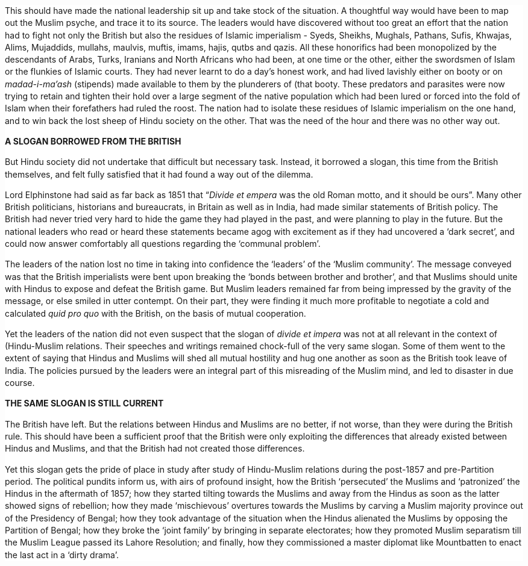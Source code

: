 This should have made the national leadership sit up and take stock of the situation. A thoughtful way would have been to map out the Muslim psyche, and trace it to its source. The leaders would have discovered without too great an effort that the nation had to fight not only the British but also the residues of Islamic imperialism - Syeds, Sheikhs, Mughals, Pathans, Sufis, Khwajas, Alims, Mujaddids, mullahs, maulvis, muftis, imams, hajis, qutbs and qazis. All these honorifics had been monopolized by the descendants of Arabs, Turks, Iranians and North Africans who had been, at one time or the other, either the swordsmen of Islam or the flunkies of Islamic courts. They had never learnt to do a day’s honest work, and had lived lavishly either on booty or on *madad-i-ma’ash* (stipends) made available to them by the plunderers of (that booty. These predators and parasites were now trying to retain and tighten their hold over a large segment of the native population which had been lured or forced into the fold of Islam when their forefathers had ruled the roost. The nation had to isolate these residues of Islamic imperialism on the one hand, and to win back the lost sheep of Hindu society on the other. That was the need of the hour and there was no other way out.  
 

**A SLOGAN BORROWED FROM THE BRITISH**

But Hindu society did not undertake that difficult but necessary task. Instead, it borrowed a slogan, this time from the British themselves, and felt fully satisfied that it had found a way out of the dilemma.

Lord Elphinstone had said as far back as 1851 that “*Divide et empera* was the old Roman motto, and it should be ours”. Many other British politicians, historians and bureaucrats, in Britain as well as in India, had made similar statements of British policy. The British had never tried very hard to hide the game they had played in the past, and were planning to play in the future. But the national leaders who read or heard these statements became agog with excitement as if they had uncovered a ‘dark secret’, and could now answer comfortably all questions regarding the ‘communal problem’.

The leaders of the nation lost no time in taking into confidence the ‘leaders’ of the ‘Muslim community’. The message conveyed was that the British imperialists were bent upon breaking the ‘bonds between brother and brother’, and that Muslims should unite with Hindus to expose and defeat the British game. But Muslim leaders remained far from being impressed by the gravity of the message, or else smiled in utter contempt. On their part, they were finding it much more profitable to negotiate a cold and calculated *quid pro quo* with the British, on the basis of mutual cooperation.

Yet the leaders of the nation did not even suspect that the slogan of *divide et impera* was not at all relevant in the context of (Hindu-Muslim relations. Their speeches and writings remained chock-full of the very same slogan. Some of them went to the extent of saying that Hindus and Muslims will shed all mutual hostility and hug one another as soon as the British took leave of India. The policies pursued by the leaders were an integral part of this misreading of the Muslim mind, and led to disaster in due course.  
 

**THE SAME SLOGAN IS STILL CURRENT**

The British have left. But the relations between Hindus and Muslims are no better, if not worse, than they were during the British rule. This should have been a sufficient proof that the British were only exploiting the differences that already existed between Hindus and Muslims, and that the British had not created those differences.

Yet this slogan gets the pride of place in study after study of Hindu-Muslim relations during the post-1857 and pre-Partition period. The political pundits inform us, with airs of profound insight, how the British ‘persecuted’ the Muslims and ‘patronized’ the Hindus in the aftermath of 1857; how they started tilting towards the Muslims and away from the Hindus as soon as the latter showed signs of rebellion; how they made ‘mischievous’ overtures towards the Muslims by carving a Muslim majority province out of the Presidency of Bengal; how they took advantage of the situation when the Hindus alienated the Muslims by opposing the Partition of Bengal; how they broke the ‘joint family’ by bringing in separate electorates; how they promoted Muslim separatism till the Muslim League passed its Lahore Resolution; and finally, how they commissioned a master diplomat like Mountbatten to enact the last act in a ‘dirty drama’.

